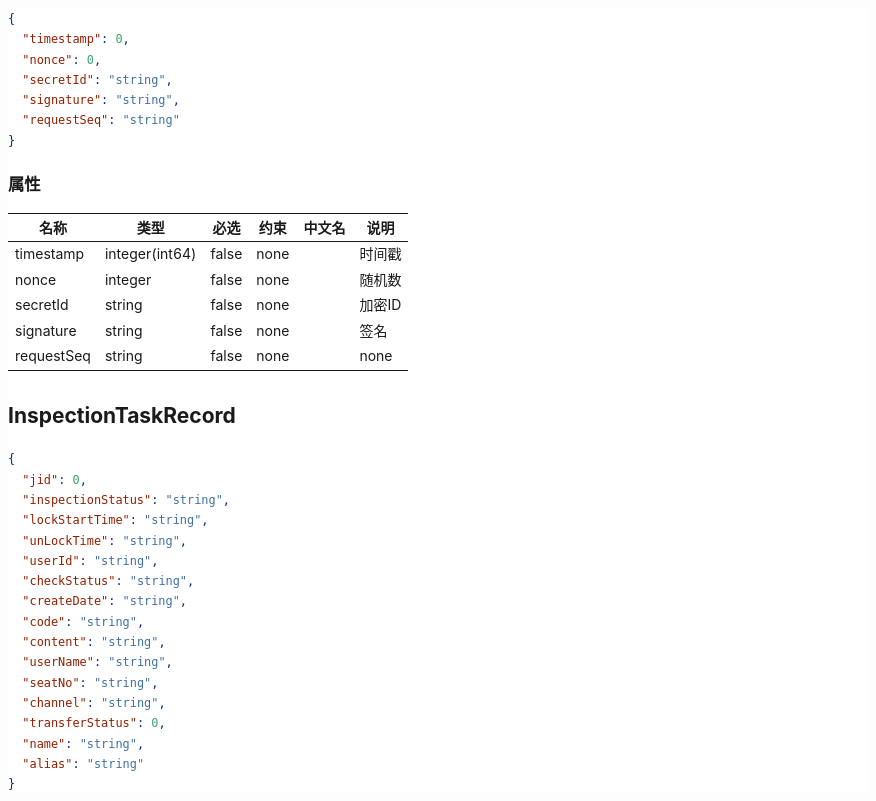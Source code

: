 <a id="schemaautographvo"></a>
<a id="schema_AutographVo"></a>
<a id="tocSautographvo"></a>
<a id="tocsautographvo"></a>

```json
{
  "timestamp": 0,
  "nonce": 0,
  "secretId": "string",
  "signature": "string",
  "requestSeq": "string"
}

```

### 属性

|名称|类型|必选|约束|中文名|说明|
|---|---|---|---|---|---|
|timestamp|integer(int64)|false|none||时间戳|
|nonce|integer|false|none||随机数|
|secretId|string|false|none||加密ID|
|signature|string|false|none||签名|
|requestSeq|string|false|none||none|

<h2 id="tocS_InspectionTaskRecord">InspectionTaskRecord</h2>

<a id="schemainspectiontaskrecord"></a>
<a id="schema_InspectionTaskRecord"></a>
<a id="tocSinspectiontaskrecord"></a>
<a id="tocsinspectiontaskrecord"></a>

```json
{
  "jid": 0,
  "inspectionStatus": "string",
  "lockStartTime": "string",
  "unLockTime": "string",
  "userId": "string",
  "checkStatus": "string",
  "createDate": "string",
  "code": "string",
  "content": "string",
  "userName": "string",
  "seatNo": "string",
  "channel": "string",
  "transferStatus": 0,
  "name": "string",
  "alias": "string"
}

```
